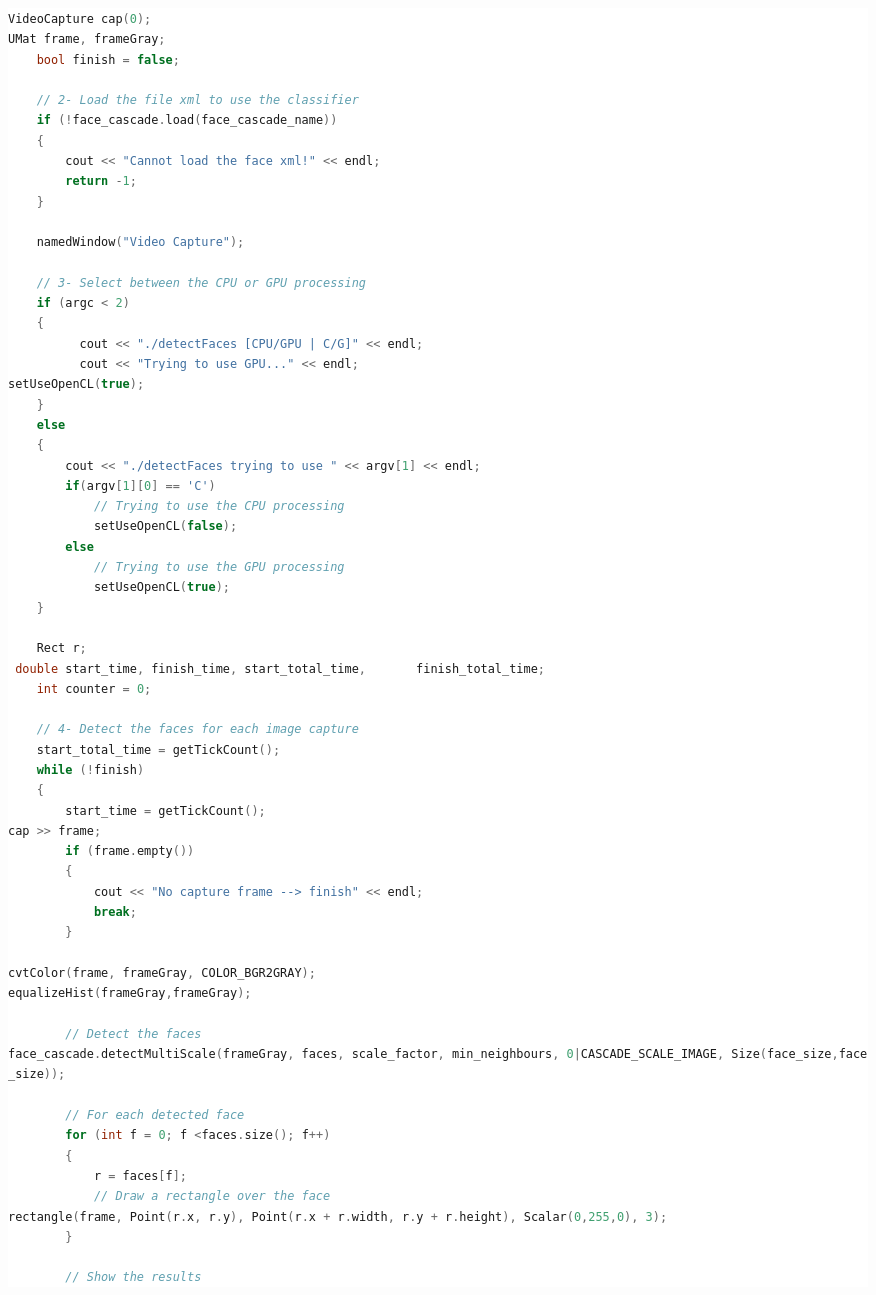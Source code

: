 ```cpp
VideoCapture cap(0);
UMat frame, frameGray;
    bool finish = false;

    // 2- Load the file xml to use the classifier
    if (!face_cascade.load(face_cascade_name))
    {
        cout << "Cannot load the face xml!" << endl;
        return -1;
    }

    namedWindow("Video Capture");

    // 3- Select between the CPU or GPU processing
    if (argc < 2)
    {
          cout << "./detectFaces [CPU/GPU | C/G]" << endl;
          cout << "Trying to use GPU..." << endl;
setUseOpenCL(true);
    }
    else
    {
        cout << "./detectFaces trying to use " << argv[1] << endl;
        if(argv[1][0] == 'C')
            // Trying to use the CPU processing
            setUseOpenCL(false);
        else
            // Trying to use the GPU processing
            setUseOpenCL(true);
    }

    Rect r;
 double start_time, finish_time, start_total_time,       finish_total_time;
    int counter = 0;

    // 4- Detect the faces for each image capture
    start_total_time = getTickCount();
    while (!finish)
    {
        start_time = getTickCount();
cap >> frame;
        if (frame.empty())
        {
            cout << "No capture frame --> finish" << endl;
            break;
        }

cvtColor(frame, frameGray, COLOR_BGR2GRAY);
equalizeHist(frameGray,frameGray);

        // Detect the faces
face_cascade.detectMultiScale(frameGray, faces, scale_factor, min_neighbours, 0|CASCADE_SCALE_IMAGE, Size(face_size,face_size));

        // For each detected face
        for (int f = 0; f <faces.size(); f++)
        {
            r = faces[f];
            // Draw a rectangle over the face
rectangle(frame, Point(r.x, r.y), Point(r.x + r.width, r.y + r.height), Scalar(0,255,0), 3);
        }

        // Show the results
```